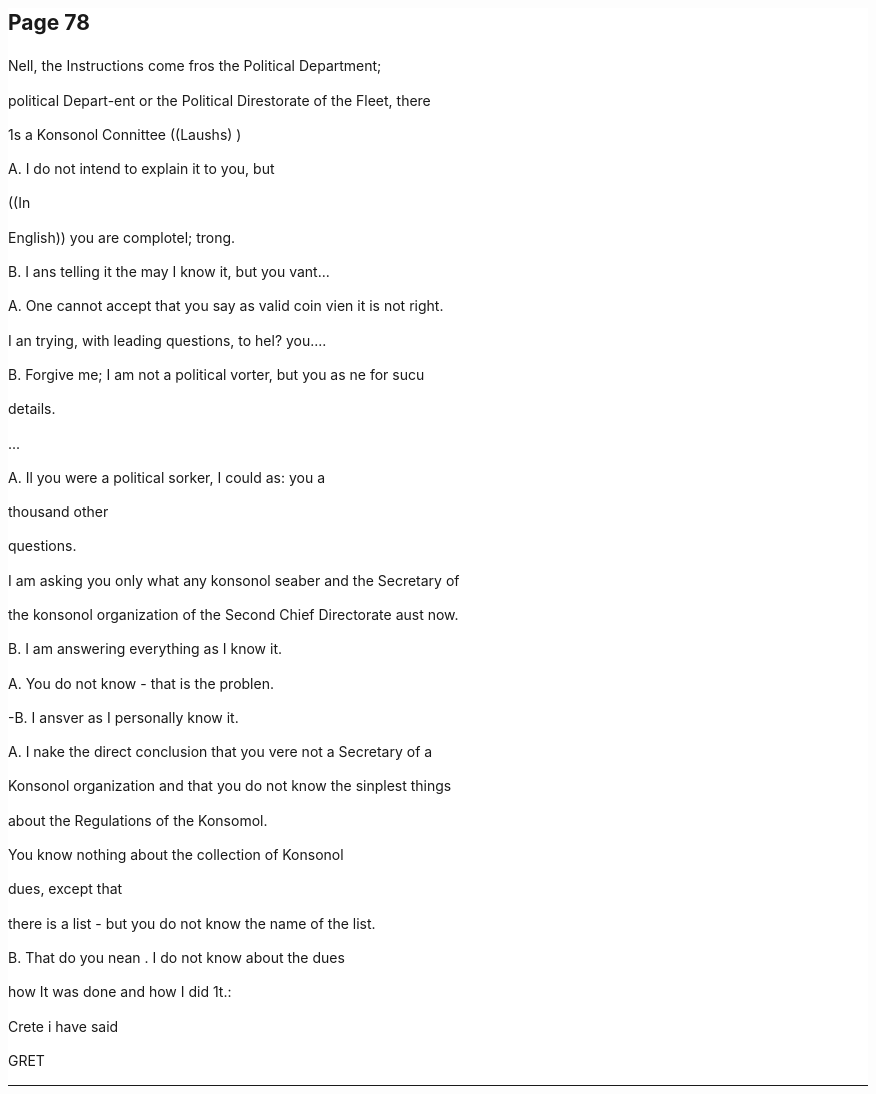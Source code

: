 
## Page 78

Nell, the Instructions come fros the Political Department;

political Depart-ent or the Political Direstorate of the Fleet, there

1s a Konsonol Connittee ((Laushs) )

A. I do not intend to explain it to you, but

((In

English)) you are complotel; trong.

B. I ans telling it the may I know it, but you vant...

A. One cannot accept that you say as valid coin vien it is not right.

I an trying, with leading questions, to hel? you....

B. Forgive me; I am not a political vorter, but you as ne for sucu

details.

...

A. Il you were a political sorker, I could as: you a

thousand other

questions.

I am asking you only what any konsonol seaber and the Secretary of

the konsonol organization of the Second Chief Directorate aust now.

B. I am answering everything as I know it.

A. You do not know - that is the problen.

-B. I ansver as I personally know it.

A. I nake the direct conclusion that you vere not a Secretary of a

Konsonol organization and that you do not know the sinplest things

about the Regulations of the Konsomol.

You know nothing about the collection of Konsonol

dues, except that

there is a list - but you do not know the name of the list.

B. That do you nean . I do not know about the dues

how It was done and how I did 1t.:

Crete i have said

GRET

---
